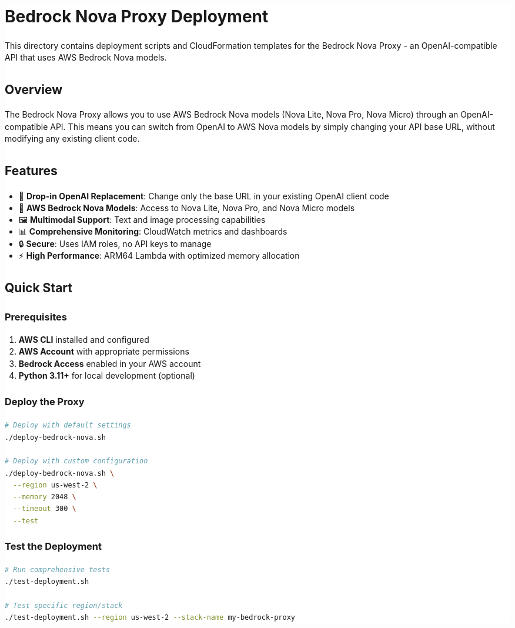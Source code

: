 # Bedrock Nova Proxy Deployment

This directory contains deployment scripts and CloudFormation templates for the Bedrock Nova Proxy - an OpenAI-compatible API that uses AWS Bedrock Nova models.

## Overview

The Bedrock Nova Proxy allows you to use AWS Bedrock Nova models (Nova Lite, Nova Pro, Nova Micro) through an OpenAI-compatible API. This means you can switch from OpenAI to AWS Nova models by simply changing your API base URL, without modifying any existing client code.

## Features

- 🔄 **Drop-in OpenAI Replacement**: Change only the base URL in your existing OpenAI client code
- 🚀 **AWS Bedrock Nova Models**: Access to Nova Lite, Nova Pro, and Nova Micro models
- 🖼️ **Multimodal Support**: Text and image processing capabilities
- 📊 **Comprehensive Monitoring**: CloudWatch metrics and dashboards
- 🔒 **Secure**: Uses IAM roles, no API keys to manage
- ⚡ **High Performance**: ARM64 Lambda with optimized memory allocation

## Quick Start

### Prerequisites

1. **AWS CLI** installed and configured
2. **AWS Account** with appropriate permissions
3. **Bedrock Access** enabled in your AWS account
4. **Python 3.11+** for local development (optional)

### Deploy the Proxy

```bash
# Deploy with default settings
./deploy-bedrock-nova.sh

# Deploy with custom configuration
./deploy-bedrock-nova.sh \
  --region us-west-2 \
  --memory 2048 \
  --timeout 300 \
  --test
```

### Test the Deployment

```bash
# Run comprehensive tests
./test-deployment.sh

# Test specific region/stack
./test-deployment.sh --region us-west-2 --stack-name my-bedrock-proxy
```

